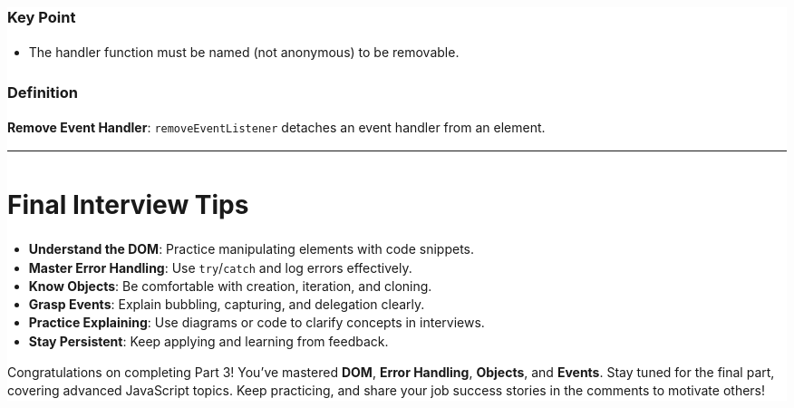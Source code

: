 ### Key Point
- The handler function must be named (not anonymous) to be removable.

### Definition
**Remove Event Handler**: `removeEventListener` detaches an event handler from an element.

---

# Final Interview Tips
- **Understand the DOM**: Practice manipulating elements with code snippets.
- **Master Error Handling**: Use `try`/`catch` and log errors effectively.
- **Know Objects**: Be comfortable with creation, iteration, and cloning.
- **Grasp Events**: Explain bubbling, capturing, and delegation clearly.
- **Practice Explaining**: Use diagrams or code to clarify concepts in interviews.
- **Stay Persistent**: Keep applying and learning from feedback.

Congratulations on completing Part 3! You’ve mastered **DOM**, **Error Handling**, **Objects**, and **Events**. Stay tuned for the final part, covering advanced JavaScript topics. Keep practicing, and share your job success stories in the comments to motivate others!